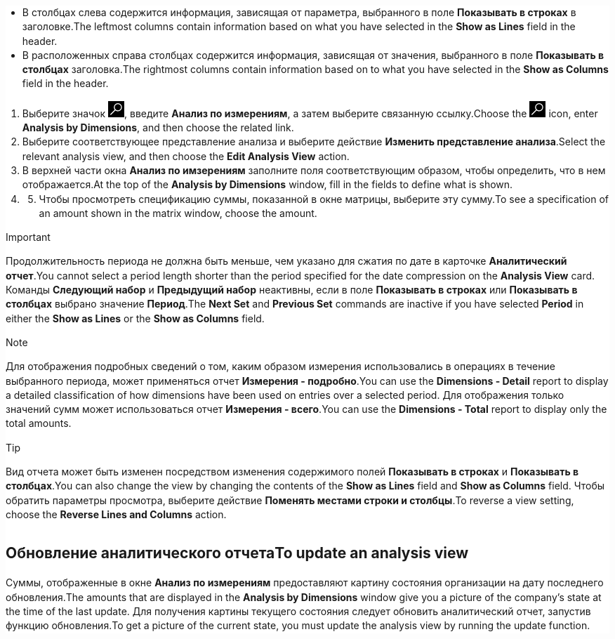 - <span data-ttu-id="8d3af-126">В столбцах слева содержится информация, зависящая от параметра, выбранного в поле **Показывать в строках** в заголовке.</span><span class="sxs-lookup"><span data-stu-id="8d3af-126">The leftmost columns contain information based on what you have selected in the **Show as Lines** field in the header.</span></span>  
- <span data-ttu-id="8d3af-127">В расположенных справа столбцах содержится информация, зависящая от значения, выбранного в поле **Показывать в столбцах** заголовка.</span><span class="sxs-lookup"><span data-stu-id="8d3af-127">The rightmost columns contain information based on to what you have selected in the **Show as Columns** field in the header.</span></span>  

1. <span data-ttu-id="8d3af-128">Выберите значок ![Поиск страницы или отчета](media/ui-search/search_small.png "Значок поиска страницы или отчета"), введите **Анализ по измерениям**, а затем выберите связанную ссылку.</span><span class="sxs-lookup"><span data-stu-id="8d3af-128">Choose the ![Search for Page or Report](media/ui-search/search_small.png "Search for Page or Report icon") icon, enter **Analysis by Dimensions**, and then choose the related link.</span></span>  
2. <span data-ttu-id="8d3af-129">Выберите соответствующее представление анализа и выберите действие **Изменить представление анализа**.</span><span class="sxs-lookup"><span data-stu-id="8d3af-129">Select the relevant analysis view,  and then choose the **Edit Analysis View** action.</span></span>
3. <span data-ttu-id="8d3af-130">В верхней части окна **Анализ по имзерениям** заполните поля соответствующим образом, чтобы определить, что в нем отображается.</span><span class="sxs-lookup"><span data-stu-id="8d3af-130">At the top of the **Analysis by Dimensions** window, fill in the fields to define what is shown.</span></span>
4. 5. <span data-ttu-id="8d3af-131">Чтобы просмотреть спецификацию суммы, показанной в окне матрицы, выберите эту сумму.</span><span class="sxs-lookup"><span data-stu-id="8d3af-131">To see a specification of an amount shown in the matrix window, choose the amount.</span></span>  

> [!IMPORTANT]  
>   <span data-ttu-id="8d3af-132">Продолжительность периода не должна быть меньше, чем указано для сжатия по дате в карточке **Аналитический отчет**.</span><span class="sxs-lookup"><span data-stu-id="8d3af-132">You cannot select a period length shorter than the period specified for the date compression on the **Analysis View** card.</span></span> <span data-ttu-id="8d3af-133">Команды **Следующий набор** и **Предыдущий набор** неактивны, если в поле **Показывать в строках** или **Показывать в столбцах** выбрано значение **Период**.</span><span class="sxs-lookup"><span data-stu-id="8d3af-133">The **Next Set** and **Previous Set** commands are inactive if you have selected **Period** in either the **Show as Lines** or the **Show as Columns** field.</span></span>  

> [!NOTE]  
>   <span data-ttu-id="8d3af-134">Для отображения подробных сведений о том, каким образом измерения использовались в операциях в течение выбранного периода, может применяться отчет **Измерения - подробно**.</span><span class="sxs-lookup"><span data-stu-id="8d3af-134">You can use the **Dimensions - Detail** report to display a detailed classification of how dimensions have been used on entries over a selected period.</span></span> <span data-ttu-id="8d3af-135">Для отображения только значений сумм может использоваться отчет **Измерения - всего**.</span><span class="sxs-lookup"><span data-stu-id="8d3af-135">You can use the **Dimensions - Total** report to display only the total amounts.</span></span>  

> [!TIP]  
>   <span data-ttu-id="8d3af-136">Вид отчета может быть изменен посредством изменения содержимого полей **Показывать в строках** и **Показывать в столбцах**.</span><span class="sxs-lookup"><span data-stu-id="8d3af-136">You can also change the view by changing the contents of the **Show as Lines** field and **Show as Columns** field.</span></span> <span data-ttu-id="8d3af-137">Чтобы обратить параметры просмотра, выберите действие **Поменять местами строки и столбцы**.</span><span class="sxs-lookup"><span data-stu-id="8d3af-137">To reverse a view setting, choose the **Reverse Lines and Columns** action.</span></span>

## <a name="to-update-an-analysis-view"></a><span data-ttu-id="8d3af-138">Обновление аналитического отчета</span><span class="sxs-lookup"><span data-stu-id="8d3af-138">To update an analysis view</span></span>  
<span data-ttu-id="8d3af-139">Суммы, отображенные в окне **Анализ по измерениям** предоставляют картину состояния организации на дату последнего обновления.</span><span class="sxs-lookup"><span data-stu-id="8d3af-139">The amounts that are displayed in the **Analysis by Dimensions** window give you a picture of the company’s state at the time of the last update.</span></span> <span data-ttu-id="8d3af-140">Для получения картины текущего состояния следует обновить аналитический отчет, запустив функцию обновления.</span><span class="sxs-lookup"><span data-stu-id="8d3af-140">To get a picture of the current state, you must update the analysis view by running the update function.</span></span>
